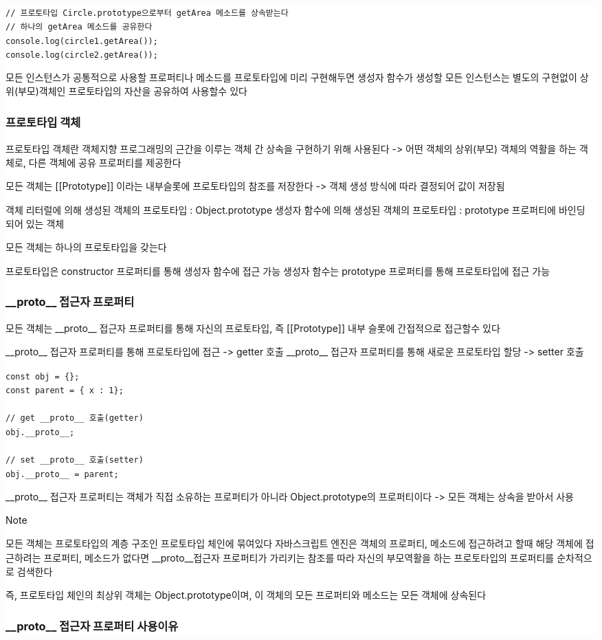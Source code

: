 ```
// 프로토타입 Circle.prototype으로부터 getArea 메소드를 상속받는다
// 하나의 getArea 메소드를 공유한다
console.log(circle1.getArea());
console.log(circle2.getArea());
```

모든 인스턴스가 공통적으로 사용할 프로퍼티나 메소드를 프로토타입에 미리 구현해두면 생성자 함수가 생성할 모든 인스턴스는 별도의 구현없이 상위(부모)객체인 프로토타입의 자산을 공유하여 사용할수 있다


### 프로토타입 객체

프로토타입 객체란 객체지향 프로그래밍의 근간을 이루는 객체 간 상속을 구현하기 위해 사용된다 -> 어떤 객체의 상위(부모) 객체의 역활을 하는 객체로, 다른 객체에 공유 프로퍼티를 제공한다

모든 객체는 \[\[Prototype]] 이라는 내부슬롯에 프로토타입의 참조를 저장한다
-> 객체 생성 방식에 따라 결정되어 값이 저장됨

객체 리터럴에 의해 생성된 객체의 프로토타입 : Object.prototype
생성자 함수에 의해 생성된 객체의 프로토타입 : prototype 프로퍼티에 바인딩 되어 있는 객체

모든 객체는 하나의 프로토타입을 갖는다

프로토타입은 constructor 프로퍼티를 통해 생성자 함수에 접근 가능
생성자 함수는 prototype 프로퍼티를 통해 프로토타입에 접근 가능


### \_\_proto\_\_ 접근자 프로퍼티

모든 객체는 \_\_proto\_\_ 접근자 프로퍼티를 통해 자신의 프로토타입, 즉 \[\[Prototype]] 내부 슬롯에 간접적으로 접근할수 있다

\_\_proto\_\_ 접근자 프로퍼티를 통해 프로토타입에 접근 -> getter 호출 
\_\_proto\_\_ 접근자 프로퍼티를 통해 새로운 프로토타입 할당 -> setter 호출


```
const obj = {};
const parent = { x : 1};

// get __proto__ 호출(getter)
obj.__proto__;

// set __proto__ 호출(setter)
obj.__proto__ = parent;
```

\_\_proto\_\_ 접근자 프로퍼티는 객체가 직접 소유하는 프로퍼티가 아니라 Object.prototype의 프로퍼티이다 -> 모든 객체는 상속을 받아서 사용

> [!NOTE]
> 모든 객체는 프로토타입의 계층 구조인 프로토타입 체인에 묶여있다
> 자바스크립트 엔진은 객체의 프로퍼티, 메소드에 접근하려고 할때 해당 객체에 접근하려는 프로퍼티, 메소드가 없다면 \_\_proto\_\_접근자 프로퍼티가 가리키는 참조를 따라 자신의 부모역활을 하는 프로토타입의 프로퍼티를 순차적으로 검색한다
> 
> 즉, 프로토타입 체인의 최상위 객체는 Object.prototype이며, 이 객체의 모든 프로퍼티와 메소드는 모든 객체에 상속된다


### \_\_proto\_\_ 접근자 프로퍼티 사용이유
